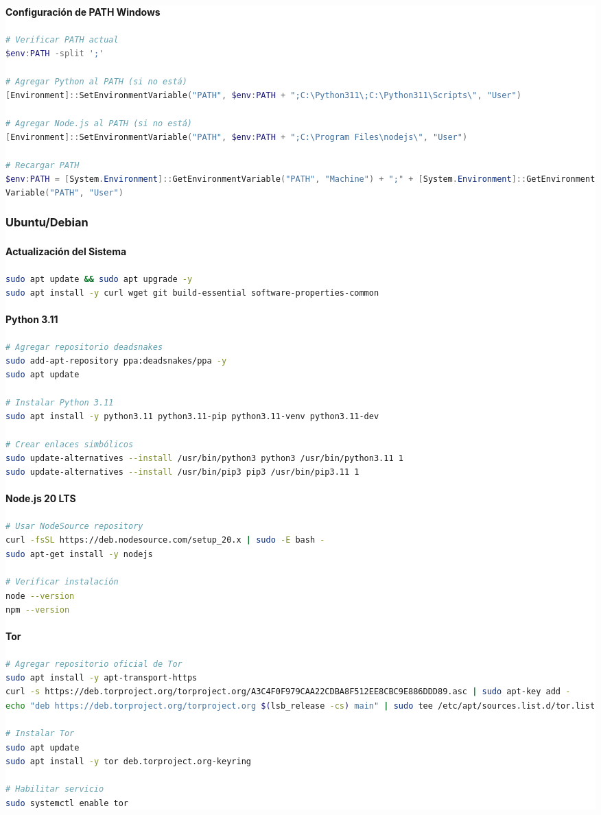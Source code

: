 #### Configuración de PATH Windows
```powershell
# Verificar PATH actual
$env:PATH -split ';'

# Agregar Python al PATH (si no está)
[Environment]::SetEnvironmentVariable("PATH", $env:PATH + ";C:\Python311\;C:\Python311\Scripts\", "User")

# Agregar Node.js al PATH (si no está)
[Environment]::SetEnvironmentVariable("PATH", $env:PATH + ";C:\Program Files\nodejs\", "User")

# Recargar PATH
$env:PATH = [System.Environment]::GetEnvironmentVariable("PATH", "Machine") + ";" + [System.Environment]::GetEnvironmentVariable("PATH", "User")
```

### Ubuntu/Debian

#### Actualización del Sistema
```bash
sudo apt update && sudo apt upgrade -y
sudo apt install -y curl wget git build-essential software-properties-common
```

#### Python 3.11
```bash
# Agregar repositorio deadsnakes
sudo add-apt-repository ppa:deadsnakes/ppa -y
sudo apt update

# Instalar Python 3.11
sudo apt install -y python3.11 python3.11-pip python3.11-venv python3.11-dev

# Crear enlaces simbólicos
sudo update-alternatives --install /usr/bin/python3 python3 /usr/bin/python3.11 1
sudo update-alternatives --install /usr/bin/pip3 pip3 /usr/bin/pip3.11 1
```

#### Node.js 20 LTS
```bash
# Usar NodeSource repository
curl -fsSL https://deb.nodesource.com/setup_20.x | sudo -E bash -
sudo apt-get install -y nodejs

# Verificar instalación
node --version
npm --version
```

#### Tor
```bash
# Agregar repositorio oficial de Tor
sudo apt install -y apt-transport-https
curl -s https://deb.torproject.org/torproject.org/A3C4F0F979CAA22CDBA8F512EE8CBC9E886DDD89.asc | sudo apt-key add -
echo "deb https://deb.torproject.org/torproject.org $(lsb_release -cs) main" | sudo tee /etc/apt/sources.list.d/tor.list

# Instalar Tor
sudo apt update
sudo apt install -y tor deb.torproject.org-keyring

# Habilitar servicio
sudo systemctl enable tor
```